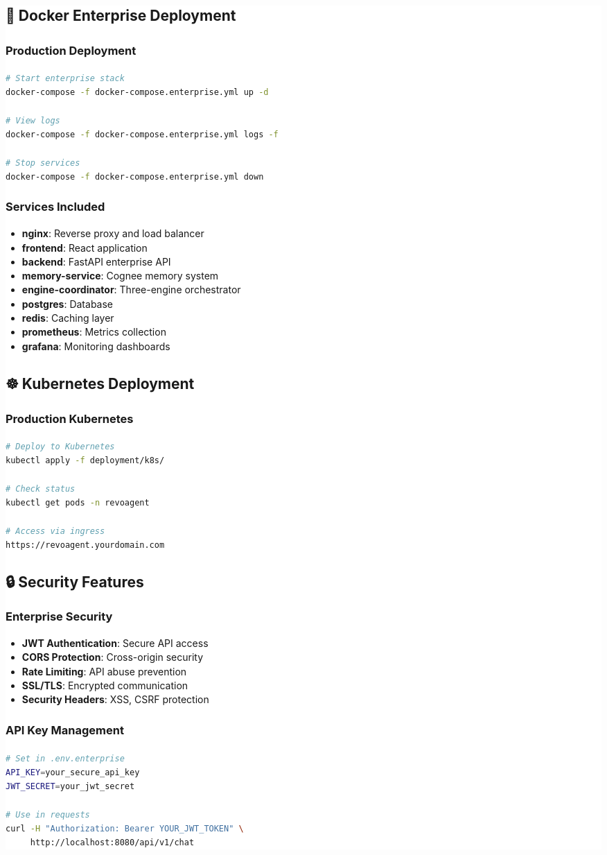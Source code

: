 ## 🐳 Docker Enterprise Deployment

### **Production Deployment**
```bash
# Start enterprise stack
docker-compose -f docker-compose.enterprise.yml up -d

# View logs
docker-compose -f docker-compose.enterprise.yml logs -f

# Stop services
docker-compose -f docker-compose.enterprise.yml down
```

### **Services Included**
- **nginx**: Reverse proxy and load balancer
- **frontend**: React application
- **backend**: FastAPI enterprise API
- **memory-service**: Cognee memory system
- **engine-coordinator**: Three-engine orchestrator
- **postgres**: Database
- **redis**: Caching layer
- **prometheus**: Metrics collection
- **grafana**: Monitoring dashboards

## ☸️ Kubernetes Deployment

### **Production Kubernetes**
```bash
# Deploy to Kubernetes
kubectl apply -f deployment/k8s/

# Check status
kubectl get pods -n revoagent

# Access via ingress
https://revoagent.yourdomain.com
```

## 🔒 Security Features

### **Enterprise Security**
- **JWT Authentication**: Secure API access
- **CORS Protection**: Cross-origin security
- **Rate Limiting**: API abuse prevention
- **SSL/TLS**: Encrypted communication
- **Security Headers**: XSS, CSRF protection

### **API Key Management**
```bash
# Set in .env.enterprise
API_KEY=your_secure_api_key
JWT_SECRET=your_jwt_secret

# Use in requests
curl -H "Authorization: Bearer YOUR_JWT_TOKEN" \
     http://localhost:8080/api/v1/chat
```
